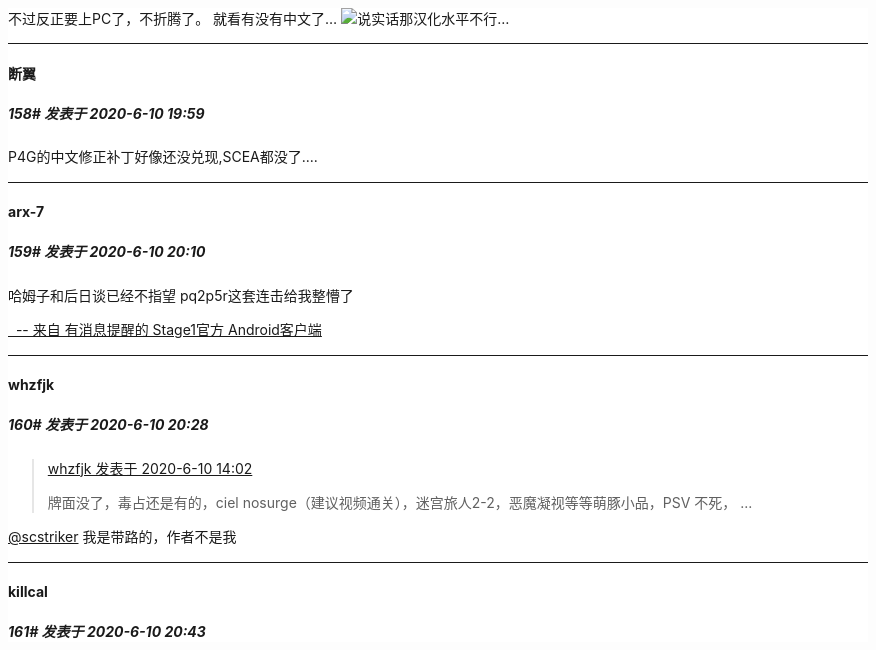 
不过反正要上PC了，不折腾了。</blockquote>
就看有没有中文了…
<img src="https://static.saraba1st.com/image/smiley/face2017/001.png" referrerpolicy="no-referrer">说实话那汉化水平不行…







*****

####  断翼  
##### 158#       发表于 2020-6-10 19:59




P4G的中文修正补丁好像还没兑现,SCEA都没了....







*****

####  arx-7  
##### 159#       发表于 2020-6-10 20:10




哈姆子和后日谈已经不指望 pq2p5r这套连击给我整懵了

[  -- 来自 有消息提醒的 Stage1官方 Android客户端](https://www.coolapk.com/apk/140634)







*****

####  whzfjk  
##### 160#       发表于 2020-6-10 20:28



<blockquote><a href="httphttps://bbs.saraba1st.com/2b/forum.php?mod=redirect&amp;goto=findpost&amp;pid=47748161&amp;ptid=1940719" target="_blank">whzfjk 发表于 2020-6-10 14:02</a>

牌面没了，毒占还是有的，ciel nosurge（建议视频通关），迷宫旅人2-2，恶魔凝视等等萌豚小品，PSV 不死， ...</blockquote>
[@scstriker](https://bbs.saraba1st.com/2b/home.php?mod=space&amp;uid=170058) 我是带路的，作者不是我







*****

####  killcal  
##### 161#       发表于 2020-6-10 20:43
